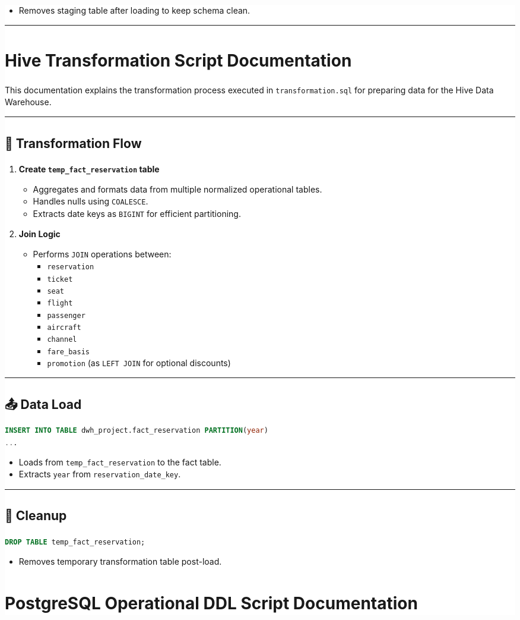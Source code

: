 - Removes staging table after loading to keep schema clean.

---
# Hive Transformation Script Documentation

This documentation explains the transformation process executed in `transformation.sql` for preparing data for the Hive Data Warehouse.

---

## 🔁 Transformation Flow

1. **Create `temp_fact_reservation` table**  
   - Aggregates and formats data from multiple normalized operational tables.
   - Handles nulls using `COALESCE`.
   - Extracts date keys as `BIGINT` for efficient partitioning.

2. **Join Logic**
   - Performs `JOIN` operations between:
     - `reservation`
     - `ticket`
     - `seat`
     - `flight`
     - `passenger`
     - `aircraft`
     - `channel`
     - `fare_basis`
     - `promotion` (as `LEFT JOIN` for optional discounts)

---

## 📤 Data Load

```sql
INSERT INTO TABLE dwh_project.fact_reservation PARTITION(year)
...
```

- Loads from `temp_fact_reservation` to the fact table.
- Extracts `year` from `reservation_date_key`.

---

## 🧹 Cleanup

```sql
DROP TABLE temp_fact_reservation;
```

- Removes temporary transformation table post-load.
# PostgreSQL Operational DDL Script Documentation
